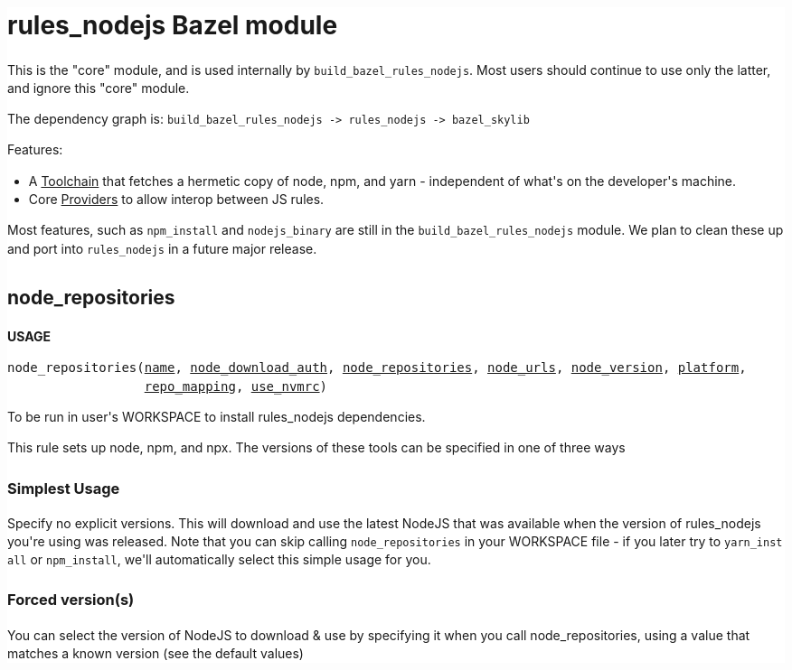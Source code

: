 
# rules_nodejs Bazel module

This is the "core" module, and is used internally by `build_bazel_rules_nodejs`.
Most users should continue to use only the latter, and ignore this "core" module.

The dependency graph is:
`build_bazel_rules_nodejs -> rules_nodejs -> bazel_skylib`

Features:
- A [Toolchain](https://docs.bazel.build/versions/main/toolchains.html) 
  that fetches a hermetic copy of node, npm, and yarn - independent of what's on the developer's machine.
- Core [Providers](https://docs.bazel.build/versions/main/skylark/rules.html#providers) to allow interop between JS rules.

Most features, such as `npm_install` and `nodejs_binary` are still in the `build_bazel_rules_nodejs` module.
We plan to clean these up and port into `rules_nodejs` in a future major release.


## node_repositories

**USAGE**

<pre>
node_repositories(<a href="#node_repositories-name">name</a>, <a href="#node_repositories-node_download_auth">node_download_auth</a>, <a href="#node_repositories-node_repositories">node_repositories</a>, <a href="#node_repositories-node_urls">node_urls</a>, <a href="#node_repositories-node_version">node_version</a>, <a href="#node_repositories-platform">platform</a>,
                  <a href="#node_repositories-repo_mapping">repo_mapping</a>, <a href="#node_repositories-use_nvmrc">use_nvmrc</a>)
</pre>

To be run in user's WORKSPACE to install rules_nodejs dependencies.

This rule sets up node, npm, and npx. The versions of these tools can be specified in one of three ways

### Simplest Usage

Specify no explicit versions. This will download and use the latest NodeJS that was available when the
version of rules_nodejs you're using was released.
Note that you can skip calling `node_repositories` in your WORKSPACE file - if you later try to `yarn_install` or `npm_install`,
we'll automatically select this simple usage for you.

### Forced version(s)

You can select the version of NodeJS to download & use by specifying it when you call node_repositories,
using a value that matches a known version (see the default values)
